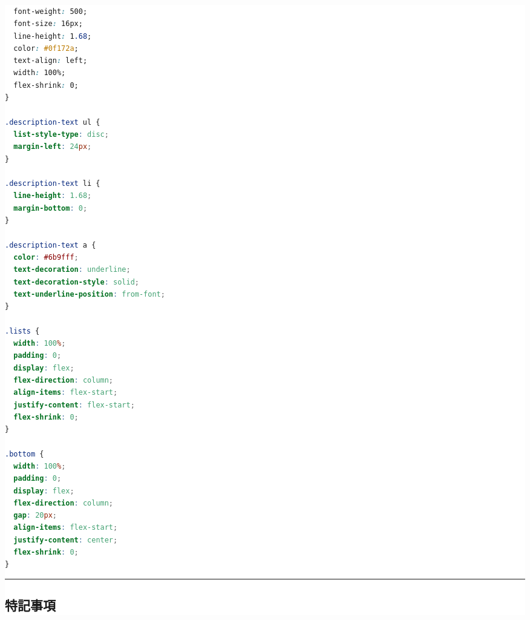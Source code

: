 ```css
  font-weight: 500;
  font-size: 16px;
  line-height: 1.68;
  color: #0f172a;
  text-align: left;
  width: 100%;
  flex-shrink: 0;
}

.description-text ul {
  list-style-type: disc;
  margin-left: 24px;
}

.description-text li {
  line-height: 1.68;
  margin-bottom: 0;
}

.description-text a {
  color: #6b9fff;
  text-decoration: underline;
  text-decoration-style: solid;
  text-underline-position: from-font;
}

.lists {
  width: 100%;
  padding: 0;
  display: flex;
  flex-direction: column;
  align-items: flex-start;
  justify-content: flex-start;
  flex-shrink: 0;
}

.bottom {
  width: 100%;
  padding: 0;
  display: flex;
  flex-direction: column;
  gap: 20px;
  align-items: flex-start;
  justify-content: center;
  flex-shrink: 0;
}
```

---

## 特記事項
